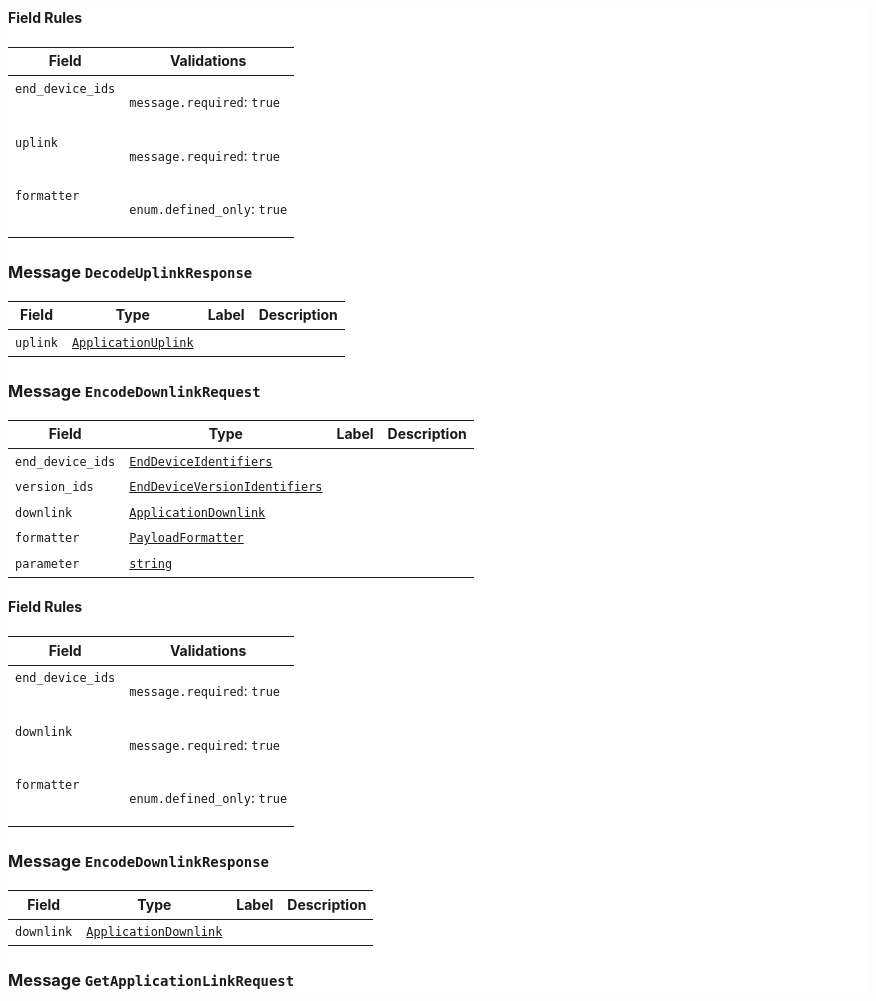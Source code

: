 #### Field Rules

| Field | Validations |
| ----- | ----------- |
| `end_device_ids` | <p>`message.required`: `true`</p> |
| `uplink` | <p>`message.required`: `true`</p> |
| `formatter` | <p>`enum.defined_only`: `true`</p> |

### <a name="ttn.lorawan.v3.DecodeUplinkResponse">Message `DecodeUplinkResponse`</a>

| Field | Type | Label | Description |
| ----- | ---- | ----- | ----------- |
| `uplink` | [`ApplicationUplink`](#ttn.lorawan.v3.ApplicationUplink) |  |  |

### <a name="ttn.lorawan.v3.EncodeDownlinkRequest">Message `EncodeDownlinkRequest`</a>

| Field | Type | Label | Description |
| ----- | ---- | ----- | ----------- |
| `end_device_ids` | [`EndDeviceIdentifiers`](#ttn.lorawan.v3.EndDeviceIdentifiers) |  |  |
| `version_ids` | [`EndDeviceVersionIdentifiers`](#ttn.lorawan.v3.EndDeviceVersionIdentifiers) |  |  |
| `downlink` | [`ApplicationDownlink`](#ttn.lorawan.v3.ApplicationDownlink) |  |  |
| `formatter` | [`PayloadFormatter`](#ttn.lorawan.v3.PayloadFormatter) |  |  |
| `parameter` | [`string`](#string) |  |  |

#### Field Rules

| Field | Validations |
| ----- | ----------- |
| `end_device_ids` | <p>`message.required`: `true`</p> |
| `downlink` | <p>`message.required`: `true`</p> |
| `formatter` | <p>`enum.defined_only`: `true`</p> |

### <a name="ttn.lorawan.v3.EncodeDownlinkResponse">Message `EncodeDownlinkResponse`</a>

| Field | Type | Label | Description |
| ----- | ---- | ----- | ----------- |
| `downlink` | [`ApplicationDownlink`](#ttn.lorawan.v3.ApplicationDownlink) |  |  |

### <a name="ttn.lorawan.v3.GetApplicationLinkRequest">Message `GetApplicationLinkRequest`</a>
